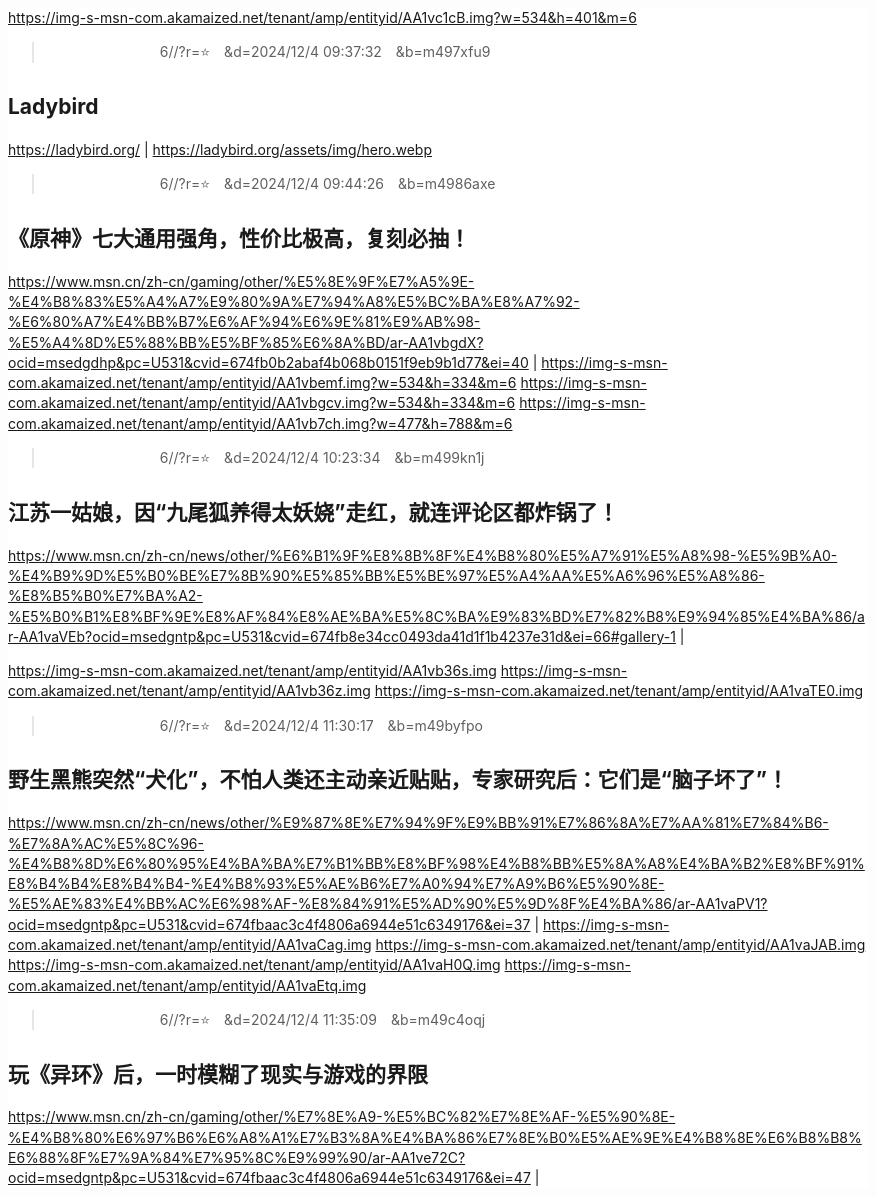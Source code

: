 https://img-s-msn-com.akamaized.net/tenant/amp/entityid/AA1vc1cB.img?w=534&h=401&m=6

>　　　　　　　　6//?r=⭐　&d=2024/12/4 09:37:32　&b=m497xfu9
## Ladybird
https://ladybird.org/
|
https://ladybird.org/assets/img/hero.webp

>　　　　　　　　6//?r=⭐　&d=2024/12/4 09:44:26　&b=m4986axe
## 《原神》七大通用强角，性价比极高，复刻必抽！
https://www.msn.cn/zh-cn/gaming/other/%E5%8E%9F%E7%A5%9E-%E4%B8%83%E5%A4%A7%E9%80%9A%E7%94%A8%E5%BC%BA%E8%A7%92-%E6%80%A7%E4%BB%B7%E6%AF%94%E6%9E%81%E9%AB%98-%E5%A4%8D%E5%88%BB%E5%BF%85%E6%8A%BD/ar-AA1vbgdX?ocid=msedgdhp&pc=U531&cvid=674fb0b2abaf4b068b0151f9eb9b1d77&ei=40
|
https://img-s-msn-com.akamaized.net/tenant/amp/entityid/AA1vbemf.img?w=534&h=334&m=6
https://img-s-msn-com.akamaized.net/tenant/amp/entityid/AA1vbgcv.img?w=534&h=334&m=6
https://img-s-msn-com.akamaized.net/tenant/amp/entityid/AA1vb7ch.img?w=477&h=788&m=6

>　　　　　　　　6//?r=⭐　&d=2024/12/4 10:23:34　&b=m499kn1j
## 江苏一姑娘，因“九尾狐养得太妖娆”走红，就连评论区都炸锅了！
https://www.msn.cn/zh-cn/news/other/%E6%B1%9F%E8%8B%8F%E4%B8%80%E5%A7%91%E5%A8%98-%E5%9B%A0-%E4%B9%9D%E5%B0%BE%E7%8B%90%E5%85%BB%E5%BE%97%E5%A4%AA%E5%A6%96%E5%A8%86-%E8%B5%B0%E7%BA%A2-%E5%B0%B1%E8%BF%9E%E8%AF%84%E8%AE%BA%E5%8C%BA%E9%83%BD%E7%82%B8%E9%94%85%E4%BA%86/ar-AA1vaVEb?ocid=msedgntp&pc=U531&cvid=674fb8e34cc0493da41d1f1b4237e31d&ei=66#gallery-1
|

https://img-s-msn-com.akamaized.net/tenant/amp/entityid/AA1vb36s.img
https://img-s-msn-com.akamaized.net/tenant/amp/entityid/AA1vb36z.img
https://img-s-msn-com.akamaized.net/tenant/amp/entityid/AA1vaTE0.img

>　　　　　　　　6//?r=⭐　&d=2024/12/4 11:30:17　&b=m49byfpo
## 野生黑熊突然“犬化”，不怕人类还主动亲近贴贴，专家研究后：它们是“脑子坏了”！
https://www.msn.cn/zh-cn/news/other/%E9%87%8E%E7%94%9F%E9%BB%91%E7%86%8A%E7%AA%81%E7%84%B6-%E7%8A%AC%E5%8C%96-%E4%B8%8D%E6%80%95%E4%BA%BA%E7%B1%BB%E8%BF%98%E4%B8%BB%E5%8A%A8%E4%BA%B2%E8%BF%91%E8%B4%B4%E8%B4%B4-%E4%B8%93%E5%AE%B6%E7%A0%94%E7%A9%B6%E5%90%8E-%E5%AE%83%E4%BB%AC%E6%98%AF-%E8%84%91%E5%AD%90%E5%9D%8F%E4%BA%86/ar-AA1vaPV1?ocid=msedgntp&pc=U531&cvid=674fbaac3c4f4806a6944e51c6349176&ei=37
|
https://img-s-msn-com.akamaized.net/tenant/amp/entityid/AA1vaCag.img
https://img-s-msn-com.akamaized.net/tenant/amp/entityid/AA1vaJAB.img
https://img-s-msn-com.akamaized.net/tenant/amp/entityid/AA1vaH0Q.img
https://img-s-msn-com.akamaized.net/tenant/amp/entityid/AA1vaEtq.img

>　　　　　　　　6//?r=⭐　&d=2024/12/4 11:35:09　&b=m49c4oqj
## 玩《异环》后，一时模糊了现实与游戏的界限
https://www.msn.cn/zh-cn/gaming/other/%E7%8E%A9-%E5%BC%82%E7%8E%AF-%E5%90%8E-%E4%B8%80%E6%97%B6%E6%A8%A1%E7%B3%8A%E4%BA%86%E7%8E%B0%E5%AE%9E%E4%B8%8E%E6%B8%B8%E6%88%8F%E7%9A%84%E7%95%8C%E9%99%90/ar-AA1ve72C?ocid=msedgntp&pc=U531&cvid=674fbaac3c4f4806a6944e51c6349176&ei=47
|
